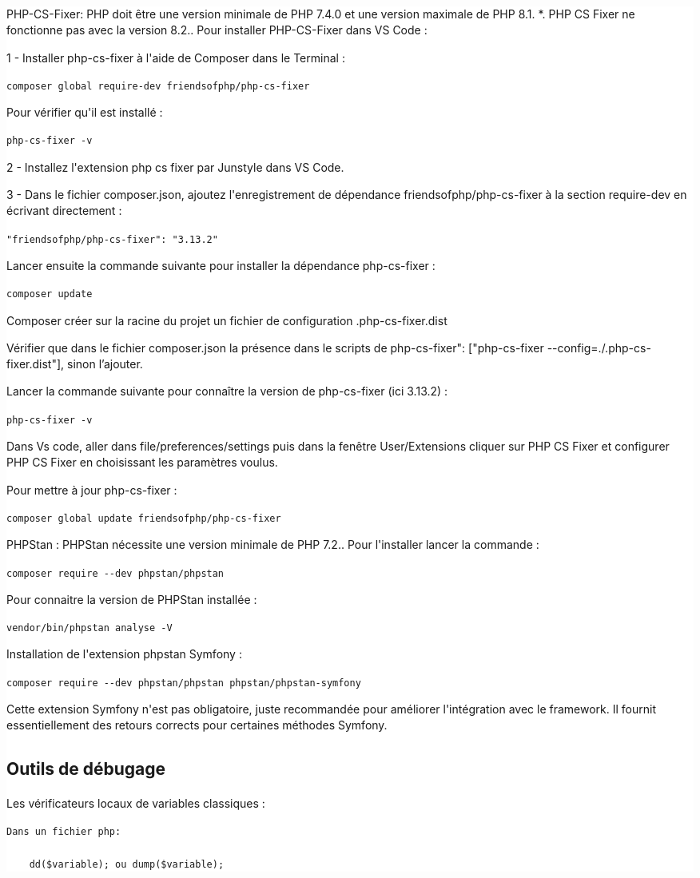 PHP-CS-Fixer:
PHP doit être une version minimale de PHP 7.4.0 et une version maximale de PHP 8.1. *. PHP CS Fixer ne fonctionne pas avec la version 8.2.. Pour installer PHP-CS-Fixer dans VS Code :

1 - Installer php-cs-fixer à l'aide de Composer dans le Terminal :

	composer global require-dev friendsofphp/php-cs-fixer

Pour vérifier qu'il est installé :

	php-cs-fixer -v

2 - Installez l'extension php cs fixer par Junstyle dans VS Code.

3 - Dans le fichier composer.json, ajoutez l'enregistrement de dépendance friendsofphp/php-cs-fixer à la section require-dev en écrivant directement :

	"friendsofphp/php-cs-fixer": "3.13.2"

Lancer ensuite la commande suivante pour installer la dépendance php-cs-fixer :

	composer update

Composer créer sur la racine du projet un fichier de configuration .php-cs-fixer.dist

Vérifier que dans le fichier composer.json la présence dans le scripts de php-cs-fixer": ["php-cs-fixer --config=./.php-cs-fixer.dist"], sinon l’ajouter.

Lancer la commande suivante pour connaître la version de php-cs-fixer (ici 3.13.2) :

	php-cs-fixer -v

Dans Vs code, aller dans file/preferences/settings puis dans la fenêtre User/Extensions cliquer sur PHP CS Fixer et configurer PHP CS Fixer en choisissant les paramètres voulus.

Pour mettre à jour php-cs-fixer :

	composer global update friendsofphp/php-cs-fixer

PHPStan :
PHPStan nécessite une version minimale de PHP 7.2.. Pour l'installer lancer la commande :

	composer require --dev phpstan/phpstan

Pour connaitre la version de PHPStan installée :

	vendor/bin/phpstan analyse -V

Installation de l'extension phpstan Symfony :

	composer require --dev phpstan/phpstan phpstan/phpstan-symfony

Cette extension Symfony n'est pas obligatoire, juste recommandée pour améliorer l'intégration avec le framework. Il fournit essentiellement des retours corrects pour certaines méthodes Symfony.

## Outils de débugage

Les vérificateurs locaux de variables classiques :

	Dans un fichier php:

		dd($variable); ou dump($variable);
